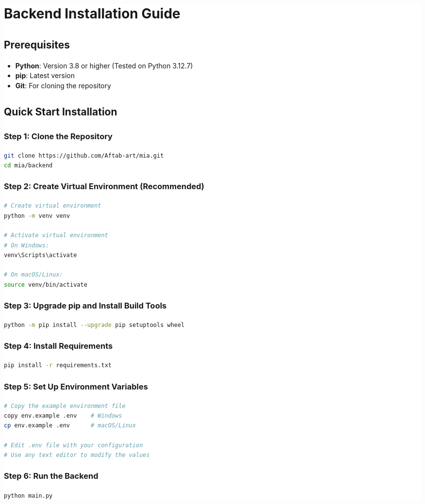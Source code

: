 # Backend Installation Guide

## Prerequisites

- **Python**: Version 3.8 or higher (Tested on Python 3.12.7)
- **pip**: Latest version
- **Git**: For cloning the repository

## Quick Start Installation

### Step 1: Clone the Repository
```bash
git clone https://github.com/Aftab-art/mia.git
cd mia/backend
```

### Step 2: Create Virtual Environment (Recommended)
```bash
# Create virtual environment
python -m venv venv

# Activate virtual environment
# On Windows:
venv\Scripts\activate

# On macOS/Linux:
source venv/bin/activate
```

### Step 3: Upgrade pip and Install Build Tools
```bash
python -m pip install --upgrade pip setuptools wheel
```

### Step 4: Install Requirements
```bash
pip install -r requirements.txt
```

### Step 5: Set Up Environment Variables
```bash
# Copy the example environment file
copy env.example .env    # Windows
cp env.example .env      # macOS/Linux

# Edit .env file with your configuration
# Use any text editor to modify the values
```

### Step 6: Run the Backend
```bash
python main.py
```
